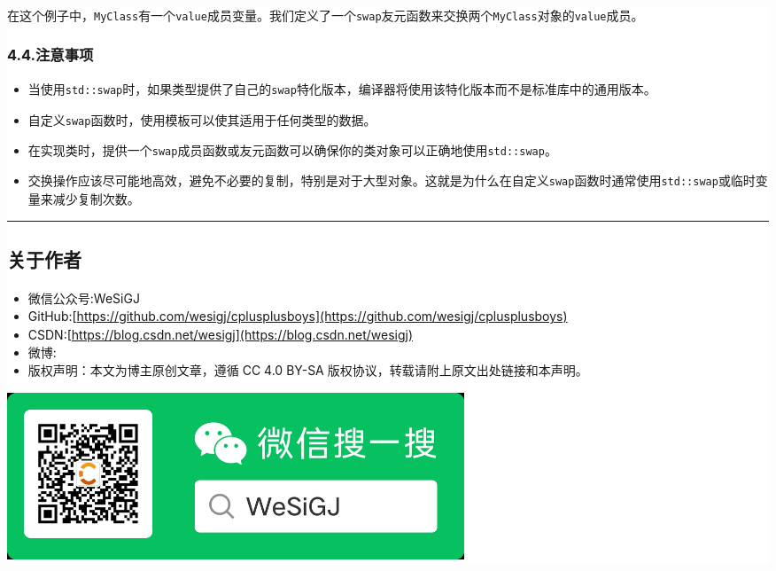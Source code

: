 在这个例子中，`MyClass`有一个`value`成员变量。我们定义了一个`swap`友元函数来交换两个`MyClass`对象的`value`成员。

### 4.4.注意事项

- 当使用`std::swap`时，如果类型提供了自己的`swap`特化版本，编译器将使用该特化版本而不是标准库中的通用版本。

- 自定义`swap`函数时，使用模板可以使其适用于任何类型的数据。

- 在实现类时，提供一个`swap`成员函数或友元函数可以确保你的类对象可以正确地使用`std::swap`。

- 交换操作应该尽可能地高效，避免不必要的复制，特别是对于大型对象。这就是为什么在自定义`swap`函数时通常使用`std::swap`或临时变量来减少复制次数。

---

## 关于作者

- 微信公众号:WeSiGJ
- GitHub:[https://github.com/wesigj/cplusplusboys](https://github.com/wesigj/cplusplusboys)
- CSDN:[https://blog.csdn.net/wesigj](https://blog.csdn.net/wesigj)
- 微博:
- 版权声明：本文为博主原创文章，遵循 CC 4.0 BY-SA 版权协议，转载请附上原文出处链接和本声明。

<img src=/./img/wechat.jpg width=60% />
